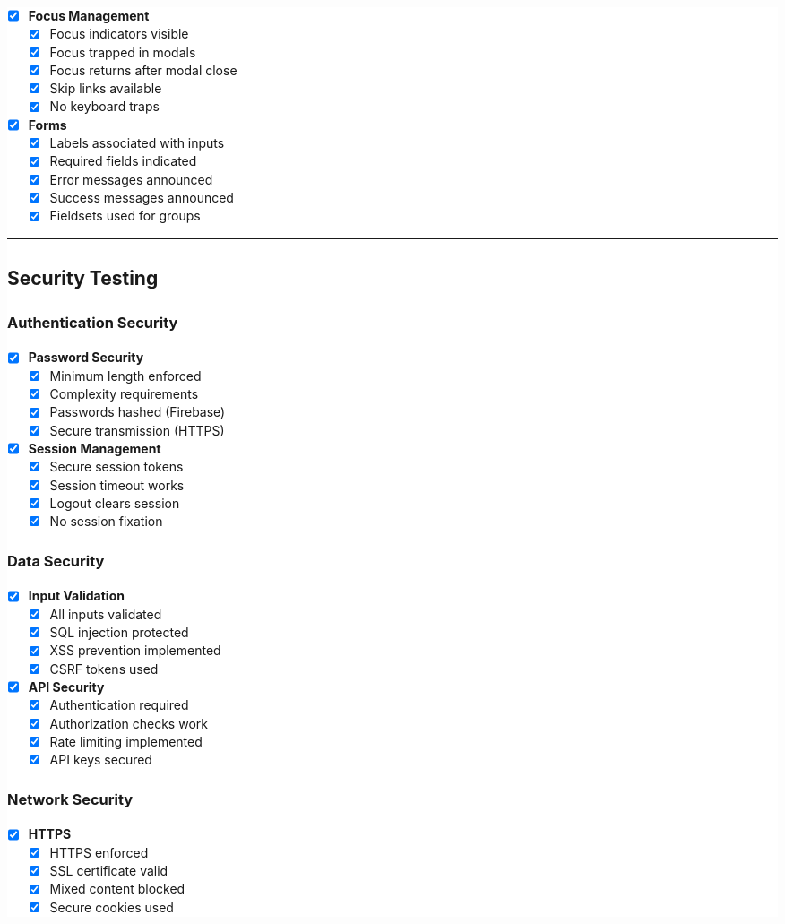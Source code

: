 - [x] **Focus Management**
  - [x] Focus indicators visible
  - [x] Focus trapped in modals
  - [x] Focus returns after modal close
  - [x] Skip links available
  - [x] No keyboard traps

- [x] **Forms**
  - [x] Labels associated with inputs
  - [x] Required fields indicated
  - [x] Error messages announced
  - [x] Success messages announced
  - [x] Fieldsets used for groups

---

## Security Testing

### Authentication Security

- [x] **Password Security**
  - [x] Minimum length enforced
  - [x] Complexity requirements
  - [x] Passwords hashed (Firebase)
  - [x] Secure transmission (HTTPS)

- [x] **Session Management**
  - [x] Secure session tokens
  - [x] Session timeout works
  - [x] Logout clears session
  - [x] No session fixation

### Data Security

- [x] **Input Validation**
  - [x] All inputs validated
  - [x] SQL injection protected
  - [x] XSS prevention implemented
  - [x] CSRF tokens used

- [x] **API Security**
  - [x] Authentication required
  - [x] Authorization checks work
  - [x] Rate limiting implemented
  - [x] API keys secured

### Network Security

- [x] **HTTPS**
  - [x] HTTPS enforced
  - [x] SSL certificate valid
  - [x] Mixed content blocked
  - [x] Secure cookies used
